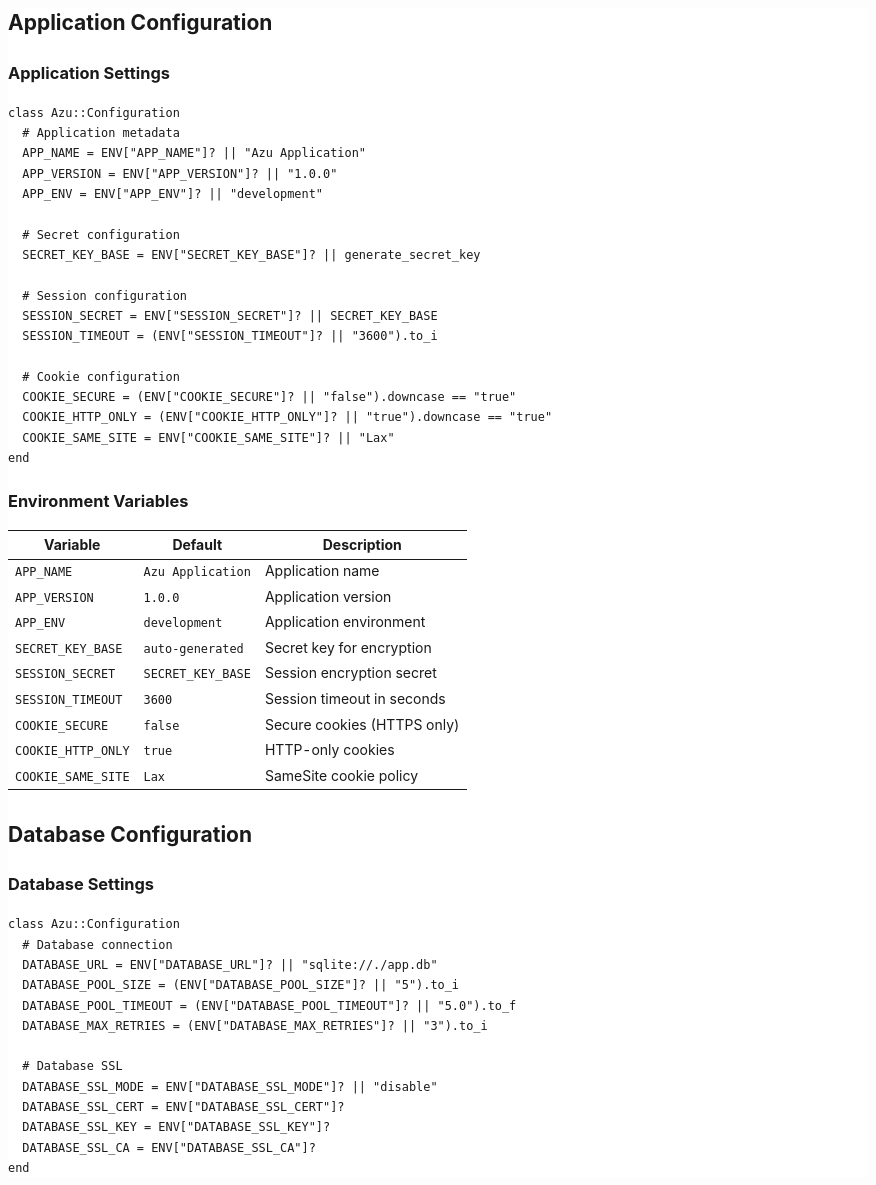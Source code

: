 ## Application Configuration

### Application Settings

```crystal
class Azu::Configuration
  # Application metadata
  APP_NAME = ENV["APP_NAME"]? || "Azu Application"
  APP_VERSION = ENV["APP_VERSION"]? || "1.0.0"
  APP_ENV = ENV["APP_ENV"]? || "development"

  # Secret configuration
  SECRET_KEY_BASE = ENV["SECRET_KEY_BASE"]? || generate_secret_key

  # Session configuration
  SESSION_SECRET = ENV["SESSION_SECRET"]? || SECRET_KEY_BASE
  SESSION_TIMEOUT = (ENV["SESSION_TIMEOUT"]? || "3600").to_i

  # Cookie configuration
  COOKIE_SECURE = (ENV["COOKIE_SECURE"]? || "false").downcase == "true"
  COOKIE_HTTP_ONLY = (ENV["COOKIE_HTTP_ONLY"]? || "true").downcase == "true"
  COOKIE_SAME_SITE = ENV["COOKIE_SAME_SITE"]? || "Lax"
end
```

### Environment Variables

| Variable           | Default           | Description                 |
| ------------------ | ----------------- | --------------------------- |
| `APP_NAME`         | `Azu Application` | Application name            |
| `APP_VERSION`      | `1.0.0`           | Application version         |
| `APP_ENV`          | `development`     | Application environment     |
| `SECRET_KEY_BASE`  | `auto-generated`  | Secret key for encryption   |
| `SESSION_SECRET`   | `SECRET_KEY_BASE` | Session encryption secret   |
| `SESSION_TIMEOUT`  | `3600`            | Session timeout in seconds  |
| `COOKIE_SECURE`    | `false`           | Secure cookies (HTTPS only) |
| `COOKIE_HTTP_ONLY` | `true`            | HTTP-only cookies           |
| `COOKIE_SAME_SITE` | `Lax`             | SameSite cookie policy      |

## Database Configuration

### Database Settings

```crystal
class Azu::Configuration
  # Database connection
  DATABASE_URL = ENV["DATABASE_URL"]? || "sqlite://./app.db"
  DATABASE_POOL_SIZE = (ENV["DATABASE_POOL_SIZE"]? || "5").to_i
  DATABASE_POOL_TIMEOUT = (ENV["DATABASE_POOL_TIMEOUT"]? || "5.0").to_f
  DATABASE_MAX_RETRIES = (ENV["DATABASE_MAX_RETRIES"]? || "3").to_i

  # Database SSL
  DATABASE_SSL_MODE = ENV["DATABASE_SSL_MODE"]? || "disable"
  DATABASE_SSL_CERT = ENV["DATABASE_SSL_CERT"]?
  DATABASE_SSL_KEY = ENV["DATABASE_SSL_KEY"]?
  DATABASE_SSL_CA = ENV["DATABASE_SSL_CA"]?
end
```